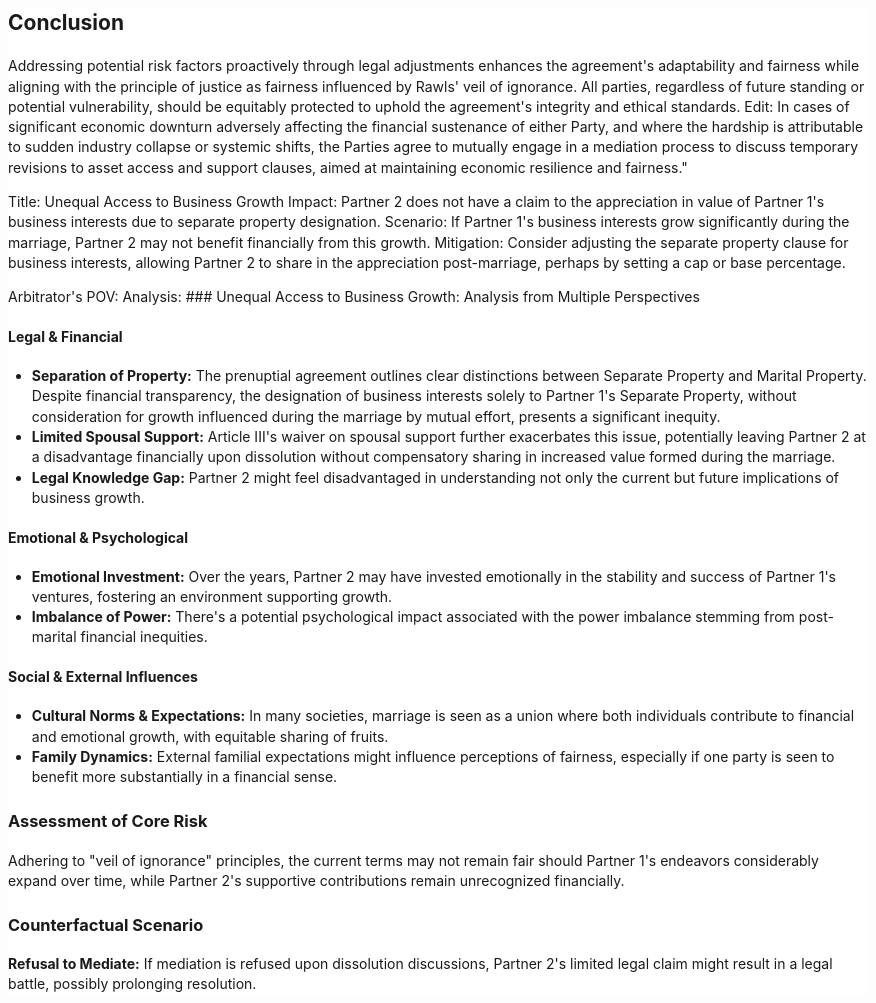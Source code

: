 ## Conclusion
Addressing potential risk factors proactively through legal adjustments enhances the agreement's adaptability and fairness while aligning with the principle of justice as fairness influenced by Rawls' veil of ignorance. All parties, regardless of future standing or potential vulnerability, should be equitably protected to uphold the agreement's integrity and ethical standards.
Edit: In cases of significant economic downturn adversely affecting the financial sustenance of either Party, and where the hardship is attributable to sudden industry collapse or systemic shifts, the Parties agree to mutually engage in a mediation process to discuss temporary revisions to asset access and support clauses, aimed at maintaining economic resilience and fairness."


Title: Unequal Access to Business Growth
Impact: Partner 2 does not have a claim to the appreciation in value of Partner 1's business interests due to separate property designation.
Scenario: If Partner 1's business interests grow significantly during the marriage, Partner 2 may not benefit financially from this growth.
Mitigation: Consider adjusting the separate property clause for business interests, allowing Partner 2 to share in the appreciation post-marriage, perhaps by setting a cap or base percentage.

Arbitrator's POV:
 Analysis: ### Unequal Access to Business Growth: Analysis from Multiple Perspectives

#### Legal & Financial
- **Separation of Property:** The prenuptial agreement outlines clear distinctions between Separate Property and Marital Property. Despite financial transparency, the designation of business interests solely to Partner 1's Separate Property, without consideration for growth influenced during the marriage by mutual effort, presents a significant inequity.
- **Limited Spousal Support:** Article III's waiver on spousal support further exacerbates this issue, potentially leaving Partner 2 at a disadvantage financially upon dissolution without compensatory sharing in increased value formed during the marriage.
- **Legal Knowledge Gap:** Partner 2 might feel disadvantaged in understanding not only the current but future implications of business growth.

#### Emotional & Psychological
- **Emotional Investment:** Over the years, Partner 2 may have invested emotionally in the stability and success of Partner 1's ventures, fostering an environment supporting growth.
- **Imbalance of Power:** There's a potential psychological impact associated with the power imbalance stemming from post-marital financial inequities.

#### Social & External Influences
- **Cultural Norms & Expectations:** In many societies, marriage is seen as a union where both individuals contribute to financial and emotional growth, with equitable sharing of fruits.
- **Family Dynamics:** External familial expectations might influence perceptions of fairness, especially if one party is seen to benefit more substantially in a financial sense.

### Assessment of Core Risk
Adhering to "veil of ignorance" principles, the current terms may not remain fair should Partner 1's endeavors considerably expand over time, while Partner 2's supportive contributions remain unrecognized financially.

### Counterfactual Scenario
**Refusal to Mediate:** If mediation is refused upon dissolution discussions, Partner 2's limited legal claim might result in a legal battle, possibly prolonging resolution.
